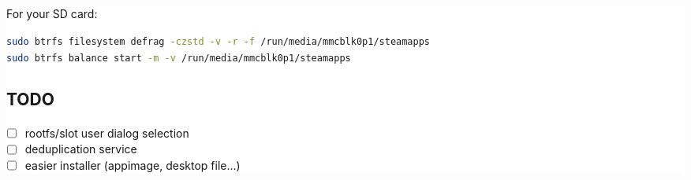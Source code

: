 For your SD card:
```sh
sudo btrfs filesystem defrag -czstd -v -r -f /run/media/mmcblk0p1/steamapps
sudo btrfs balance start -m -v /run/media/mmcblk0p1/steamapps
```

## TODO

- [ ] rootfs/slot user dialog selection
- [ ] deduplication service
- [ ] easier installer (appimage, desktop file...)
